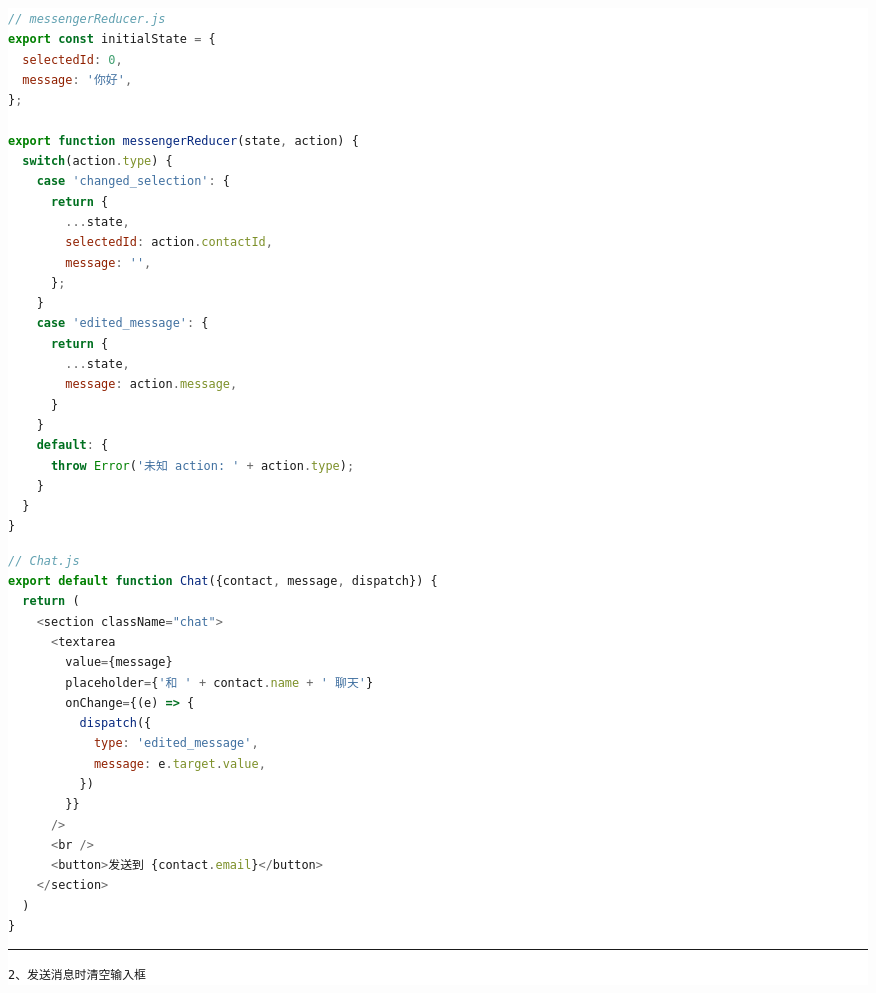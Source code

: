```js
// messengerReducer.js
export const initialState = {
  selectedId: 0,
  message: '你好',
};

export function messengerReducer(state, action) {
  switch(action.type) {
    case 'changed_selection': {
      return {
        ...state,
        selectedId: action.contactId,
        message: '',
      };
    }
    case 'edited_message': {
      return {
        ...state,
        message: action.message,
      }
    }
    default: {
      throw Error('未知 action: ' + action.type);
    }
  }
}
```
```js
// Chat.js
export default function Chat({contact, message, dispatch}) {
  return (
    <section className="chat">
      <textarea
        value={message}
        placeholder={'和 ' + contact.name + ' 聊天'}
        onChange={(e) => {
          dispatch({
            type: 'edited_message',
            message: e.target.value,
          })
        }}
      />
      <br />
      <button>发送到 {contact.email}</button>
    </section>
  )
}
```

----

`2、发送消息时清空输入框`
